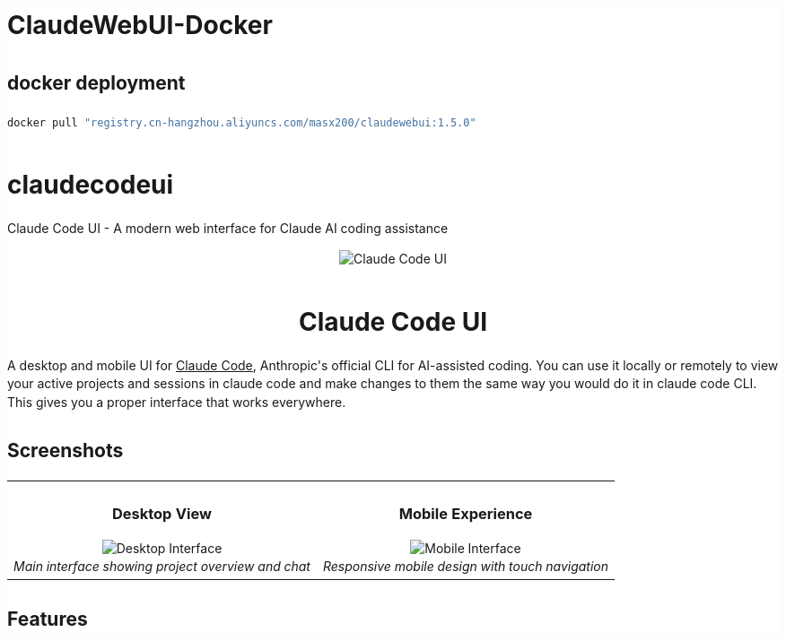 # ClaudeWebUI-Docker

## docker deployment

```bash
docker pull "registry.cn-hangzhou.aliyuncs.com/masx200/claudewebui:1.5.0"
```

# claudecodeui

Claude Code UI - A modern web interface for Claude AI coding assistance

<div align="center">
  <img src="public/logo.svg" alt="Claude Code UI" width="64" height="64">
  <h1>Claude Code UI</h1>
</div>

A desktop and mobile UI for
[Claude Code](https://docs.anthropic.com/en/docs/claude-code), Anthropic's
official CLI for AI-assisted coding. You can use it locally or remotely to view
your active projects and sessions in claude code and make changes to them the
same way you would do it in claude code CLI. This gives you a proper interface
that works everywhere.

## Screenshots

<div align="center">

<table>
<tr>
<td align="center">
<h3>Desktop View</h3>
<img src="public/screenshots/desktop-main.png" alt="Desktop Interface" width="400">
<br>
<em>Main interface showing project overview and chat</em>
</td>
<td align="center">
<h3>Mobile Experience</h3>
<img src="public/screenshots/mobile-chat.png" alt="Mobile Interface" width="250">
<br>
<em>Responsive mobile design with touch navigation</em>
</td>
</tr>
</table>

</div>

## Features
